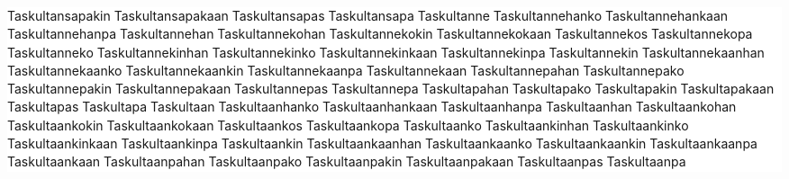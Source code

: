 Taskultansapakin
Taskultansapakaan
Taskultansapas
Taskultansapa
Taskultanne
Taskultannehanko
Taskultannehankaan
Taskultannehanpa
Taskultannehan
Taskultannekohan
Taskultannekokin
Taskultannekokaan
Taskultannekos
Taskultannekopa
Taskultanneko
Taskultannekinhan
Taskultannekinko
Taskultannekinkaan
Taskultannekinpa
Taskultannekin
Taskultannekaanhan
Taskultannekaanko
Taskultannekaankin
Taskultannekaanpa
Taskultannekaan
Taskultannepahan
Taskultannepako
Taskultannepakin
Taskultannepakaan
Taskultannepas
Taskultannepa
Taskultapahan
Taskultapako
Taskultapakin
Taskultapakaan
Taskultapas
Taskultapa
Taskultaan
Taskultaanhanko
Taskultaanhankaan
Taskultaanhanpa
Taskultaanhan
Taskultaankohan
Taskultaankokin
Taskultaankokaan
Taskultaankos
Taskultaankopa
Taskultaanko
Taskultaankinhan
Taskultaankinko
Taskultaankinkaan
Taskultaankinpa
Taskultaankin
Taskultaankaanhan
Taskultaankaanko
Taskultaankaankin
Taskultaankaanpa
Taskultaankaan
Taskultaanpahan
Taskultaanpako
Taskultaanpakin
Taskultaanpakaan
Taskultaanpas
Taskultaanpa
